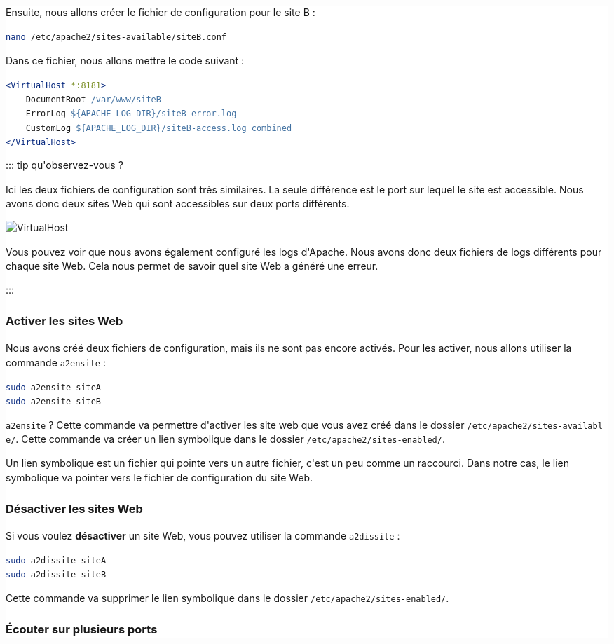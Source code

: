 Ensuite, nous allons créer le fichier de configuration pour le site B :

```bash
nano /etc/apache2/sites-available/siteB.conf
```

Dans ce fichier, nous allons mettre le code suivant :

```apache
<VirtualHost *:8181>
    DocumentRoot /var/www/siteB
    ErrorLog ${APACHE_LOG_DIR}/siteB-error.log
    CustomLog ${APACHE_LOG_DIR}/siteB-access.log combined
</VirtualHost>
```

::: tip qu'observez-vous ?

Ici les deux fichiers de configuration sont très similaires. La seule différence est le port sur lequel le site est accessible. Nous avons donc deux sites Web qui sont accessibles sur deux ports différents.

![VirtualHost](./res/vhost-config.jpg)

Vous pouvez voir que nous avons également configuré les logs d'Apache. Nous avons donc deux fichiers de logs différents pour chaque site Web. Cela nous permet de savoir quel site Web a généré une erreur.

:::

### Activer les sites Web

Nous avons créé deux fichiers de configuration, mais ils ne sont pas encore activés. Pour les activer, nous allons utiliser la commande `a2ensite` :

```bash
sudo a2ensite siteA
sudo a2ensite siteB
```

`a2ensite` ? Cette commande va permettre d'activer les site web que vous avez créé dans le dossier `/etc/apache2/sites-available/`. Cette commande va créer un lien symbolique dans le dossier `/etc/apache2/sites-enabled/`.

Un lien symbolique est un fichier qui pointe vers un autre fichier, c'est un peu comme un raccourci. Dans notre cas, le lien symbolique va pointer vers le fichier de configuration du site Web.

### Désactiver les sites Web

Si vous voulez **désactiver** un site Web, vous pouvez utiliser la commande `a2dissite` :

```bash
sudo a2dissite siteA
sudo a2dissite siteB
```

Cette commande va supprimer le lien symbolique dans le dossier `/etc/apache2/sites-enabled/`.

### Écouter sur plusieurs ports
